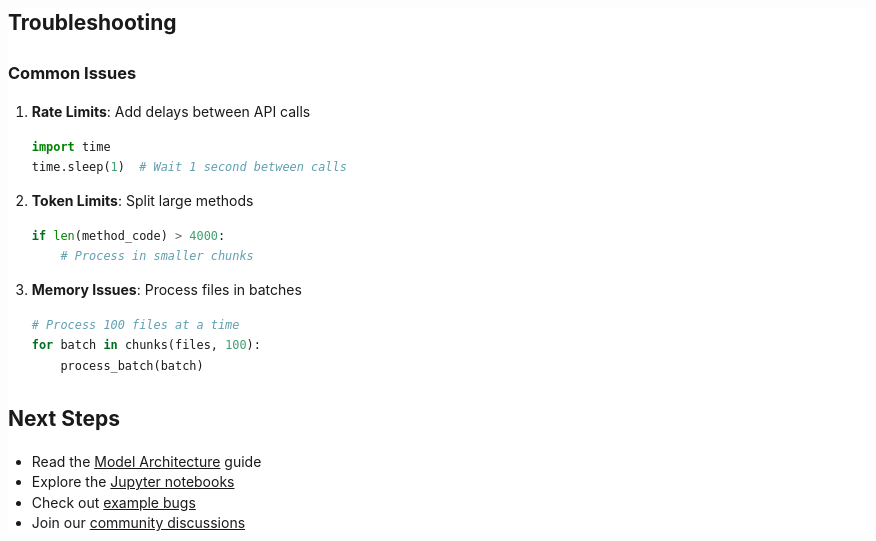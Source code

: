 ## Troubleshooting

### Common Issues

1. **Rate Limits**: Add delays between API calls
   ```python
   import time
   time.sleep(1)  # Wait 1 second between calls
   ```

2. **Token Limits**: Split large methods
   ```python
   if len(method_code) > 4000:
       # Process in smaller chunks
   ```

3. **Memory Issues**: Process files in batches
   ```python
   # Process 100 files at a time
   for batch in chunks(files, 100):
       process_batch(batch)
   ```

## Next Steps

- Read the [Model Architecture](MODEL_ARCHITECTURE.md) guide
- Explore the [Jupyter notebooks](../notebooks/)
- Check out [example bugs](../examples/)
- Join our [community discussions](https://github.com/yourusername/performance-bugs-llm/discussions)